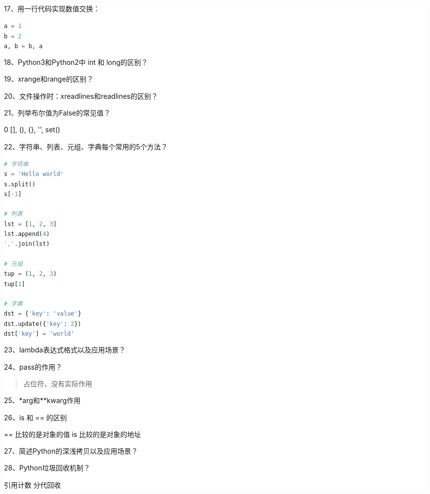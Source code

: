 17、用一行代码实现数值交换：

```python
a = 1
b = 2
a, b = b, a
```

18、Python3和Python2中 int 和 long的区别？

19、xrange和range的区别？

20、文件操作时：xreadlines和readlines的区别？

21、列举布尔值为False的常见值？

0 [], (), {}, '', set()

22、字符串、列表、元组、字典每个常用的5个方法？

```python
# 字符串
s = 'Hello world'
s.split()
s[-1]

# 列表
lst = [1, 2, 3]
lst.append(4)
','.join(lst)

# 元组
tup = (1, 2, 3)
tup[1]

# 字典
dst = {'key': 'value'}
dst.update({'key': 2})
dst['key'] = 'world'
```

23、lambda表达式格式以及应用场景？

24、pass的作用？

> 占位符，没有实际作用

25、*arg和**kwarg作用

26、is 和 == 的区别

== 比较的是对象的值
is 比较的是对象的地址

27、简述Python的深浅拷贝以及应用场景？

28、Python垃圾回收机制？

引用计数
分代回收

